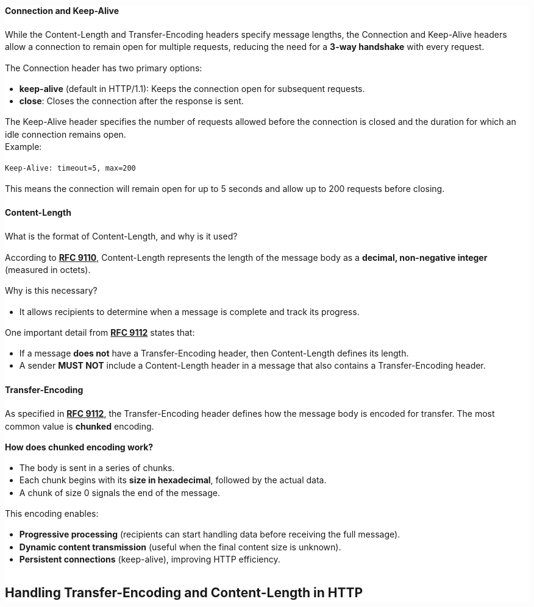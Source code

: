 #### **Connection and Keep-Alive**  
While the Content-Length and Transfer-Encoding headers specify message lengths, the Connection and Keep-Alive headers allow a connection to remain open for multiple requests, reducing the need for a **3-way handshake** with every request.  

The Connection header has two primary options:
- **keep-alive** (default in HTTP/1.1): Keeps the connection open for subsequent requests.
- **close**: Closes the connection after the response is sent.  

The Keep-Alive header specifies the number of requests allowed before the connection is closed and the duration for which an idle connection remains open.  
Example: 

```bash
Keep-Alive: timeout=5, max=200
```

This means the connection will remain open for up to 5 seconds and allow up to 200 requests before closing.


#### **Content-Length**  
What is the format of Content-Length, and why is it used?  

According to **[RFC 9110](https://httpwg.org/specs/rfc9110.html#field.content-length)**, Content-Length represents the length of the message body as a **decimal, non-negative integer** (measured in octets).  

Why is this necessary?  
- It allows recipients to determine when a message is complete and track its progress.  

One important detail from **[RFC 9112](https://httpwg.org/specs/rfc9112.html#body.content-length)** states that:  
- If a message **does not** have a Transfer-Encoding header, then Content-Length defines its length.  
- A sender **MUST NOT** include a Content-Length header in a message that also contains a Transfer-Encoding header.


#### **Transfer-Encoding**  
As specified in **[RFC 9112](https://httpwg.org/specs/rfc9112.html#field.transfer-encoding)**, the Transfer-Encoding header defines how the message body is encoded for transfer. The most common value is **chunked** encoding.

**How does chunked encoding work?**  
- The body is sent in a series of chunks.  
- Each chunk begins with its **size in hexadecimal**, followed by the actual data.  
- A chunk of size 0 signals the end of the message.  

This encoding enables:
- **Progressive processing** (recipients can start handling data before receiving the full message).  
- **Dynamic content transmission** (useful when the final content size is unknown).  
- **Persistent connections** (keep-alive), improving HTTP efficiency.  

  
## Handling Transfer-Encoding and Content-Length in HTTP
